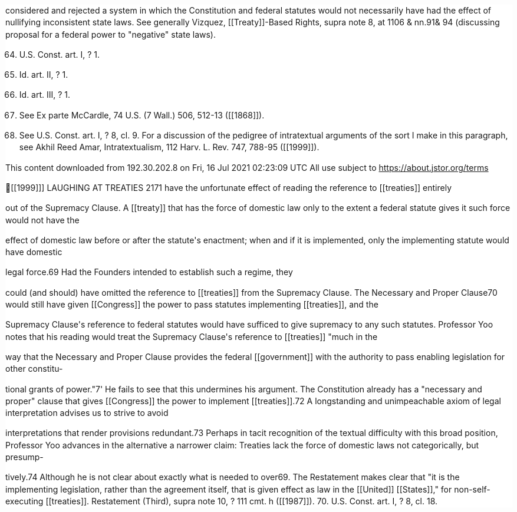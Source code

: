 considered and rejected a system in which the Constitution and federal statutes would not
necessarily have had the effect of nullifying inconsistent state laws. See generally Vizquez,
[[Treaty]]-Based Rights, supra note 8, at 1106 & nn.91& 94 (discussing proposal for a federal
power to "negative" state laws).

64. U.S. Const. art. I, ? 1.
65. Id. art. II, ? 1.
66. Id. art. III, ? 1.

67. See Ex parte McCardle, 74 U.S. (7 Wall.) 506, 512-13 ([[1868]]).
68. See U.S. Const. art. I, ? 8, cl. 9. For a discussion of the pedigree of intratextual
arguments of the sort I make in this paragraph, see Akhil Reed Amar, Intratextualism, 112
Harv. L. Rev. 747, 788-95 ([[1999]]).

This content downloaded from
192.30.202.8 on Fri, 16 Jul 2021 02:23:09 UTC
All use subject to https://about.jstor.org/terms

[[1999]]] LAUGHING AT TREATIES 2171
have the unfortunate effect of reading the reference to [[treaties]] entirely

out of the Supremacy Clause. A [[treaty]] that has the force of domestic law
only to the extent a federal statute gives it such force would not have the

effect of domestic law before or after the statute's enactment; when and if
it is implemented, only the implementing statute would have domestic

legal force.69 Had the Founders intended to establish such a regime, they

could (and should) have omitted the reference to [[treaties]] from the
Supremacy Clause. The Necessary and Proper Clause70 would still have
given [[Congress]] the power to pass statutes implementing [[treaties]], and the

Supremacy Clause's reference to federal statutes would have sufficed to
give supremacy to any such statutes. Professor Yoo notes that his reading
would treat the Supremacy Clause's reference to [[treaties]] "much in the

way that the Necessary and Proper Clause provides the federal [[government]] with the authority to pass enabling legislation for other constitu-

tional grants of power."7' He fails to see that this undermines his argument. The Constitution already has a "necessary and proper" clause that
gives [[Congress]] the power to implement [[treaties]].72 A longstanding and
unimpeachable axiom of legal interpretation advises us to strive to avoid

interpretations that render provisions redundant.73
Perhaps in tacit recognition of the textual difficulty with this broad
position, Professor Yoo advances in the alternative a narrower claim:
Treaties lack the force of domestic laws not categorically, but presump-

tively.74 Although he is not clear about exactly what is needed to over69. The Restatement makes clear that "it is the implementing legislation, rather than
the agreement itself, that is given effect as law in the [[United]] [[States]]," for non-self-executing
[[treaties]]. Restatement (Third), supra note 10, ? 111 cmt. h ([[1987]]).
70. U.S. Const. art. I, ? 8, cl. 18.
